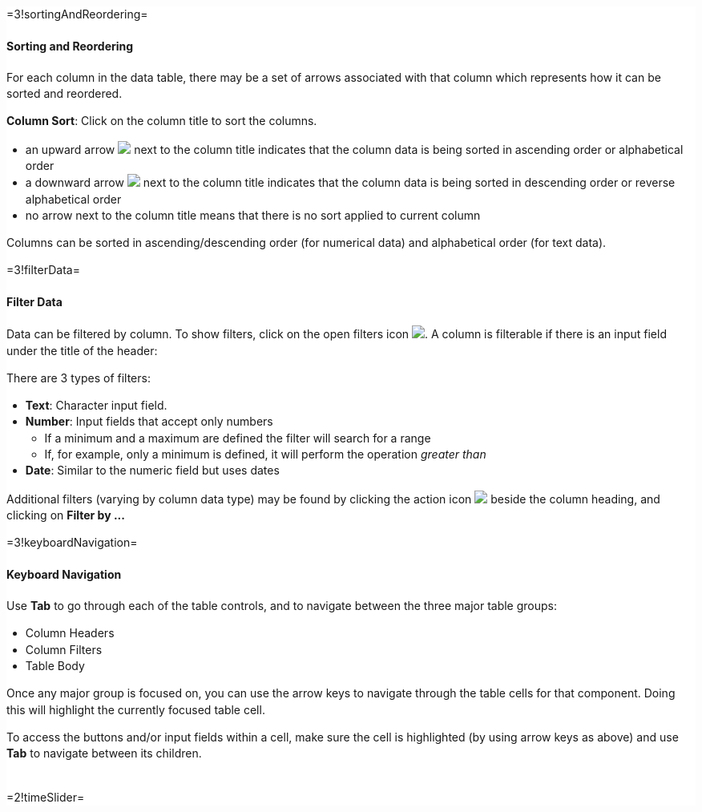 =3!sortingAndReordering=

#### Sorting and Reordering

For each column in the data table, there may be a set of arrows associated with that column which represents how it can be sorted and reordered.

**Column Sort**: Click on the column title to sort the columns.

- an upward arrow ![]({{assetsURL}}/img/guide/navigation/up_arrow_20.svg) next to the column title indicates that the column data is being sorted in ascending order or alphabetical order
- a downward arrow ![]({{assetsURL}}/img/guide/navigation/down_arrow_20.svg) next to the column title indicates that the column data is being sorted in descending order or reverse alphabetical order
- no arrow next to the column title means that there is no sort applied to current column

Columns can be sorted in ascending/descending order (for numerical data) and alphabetical order (for text data).

=3!filterData=

#### Filter Data

Data can be filtered by column. To show filters, click on the open filters icon ![]({{assetsURL}}/img/guide/datatable/filter_toggle_25.svg). A column is filterable if there is an input field under the title of the header:

There are 3 types of filters:

- **Text**: Character input field.
- **Number**: Input fields that accept only numbers
  - If a minimum and a maximum are defined the filter will search for a range
  - If, for example, only a minimum is defined, it will perform the operation _greater than_
- **Date**: Similar to the numeric field but uses dates

Additional filters (varying by column data type) may be found by clicking the action icon ![]({{assetsURL}}/img/guide/datatable/column_action.svg) beside the column heading, and clicking on **Filter by ...**

=3!keyboardNavigation=

#### Keyboard Navigation

Use **Tab** to go through each of the table controls, and to navigate between the three major table groups:

- Column Headers
- Column Filters
- Table Body

Once any major group is focused on, you can use the arrow keys to navigate through the table cells for that component. Doing this will highlight the currently focused table cell.

To access the buttons and/or input fields within a cell, make sure the cell is highlighted (by using arrow keys as above) and use **Tab** to navigate between its children.

<br>
=2!timeSlider=
